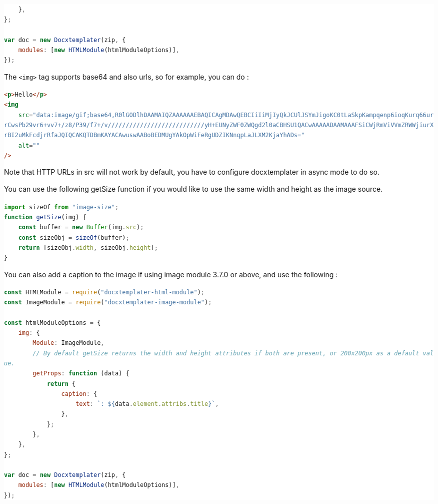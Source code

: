 ```js
    },
};

var doc = new Docxtemplater(zip, {
    modules: [new HTMLModule(htmlModuleOptions)],
});
```

The `<img>` tag supports base64 and also urls, so for example, you can do :

```html
<p>Hello</p>
<img
    src="data:image/gif;base64,R0lGODlhDAAMAIQZAAAAAAEBAQICAgMDAwQEBCIiIiMjIyQkJCUlJSYmJigoKC0tLaSkpKampqenp6ioqKurq66urrCwsPb29vr6+vv7+/z8/P39/f7+/v///////////////////////////yH+EUNyZWF0ZWQgd2l0aCBHSU1QACwAAAAADAAMAAAFSiCWjRmViVVmZRWWjiurXrBI2uMkFcdjrRfaJQIQCAKQTDBmKAYACAwuswAABoBEDMUgYAkOpWiFeRgUDZIKNnqpLaJLXM2KjaYhADs="
    alt=""
/>
```

Note that HTTP URLs in src will not work by default, you have to configure docxtemplater in async mode to do so.

You can use the following getSize function if you would like to use the same width and height as the image source.

```js
import sizeOf from "image-size";
function getSize(img) {
    const buffer = new Buffer(img.src);
    const sizeObj = sizeOf(buffer);
    return [sizeObj.width, sizeObj.height];
}
```

You can also add a caption to the image if using image module 3.7.0 or above, and use the following :

```js
const HTMLModule = require("docxtemplater-html-module");
const ImageModule = require("docxtemplater-image-module");

const htmlModuleOptions = {
    img: {
        Module: ImageModule,
        // By default getSize returns the width and height attributes if both are present, or 200x200px as a default value.
        getProps: function (data) {
            return {
                caption: {
                    text: `: ${data.element.attribs.title}`,
                },
            };
        },
    },
};

var doc = new Docxtemplater(zip, {
    modules: [new HTMLModule(htmlModuleOptions)],
});
```
